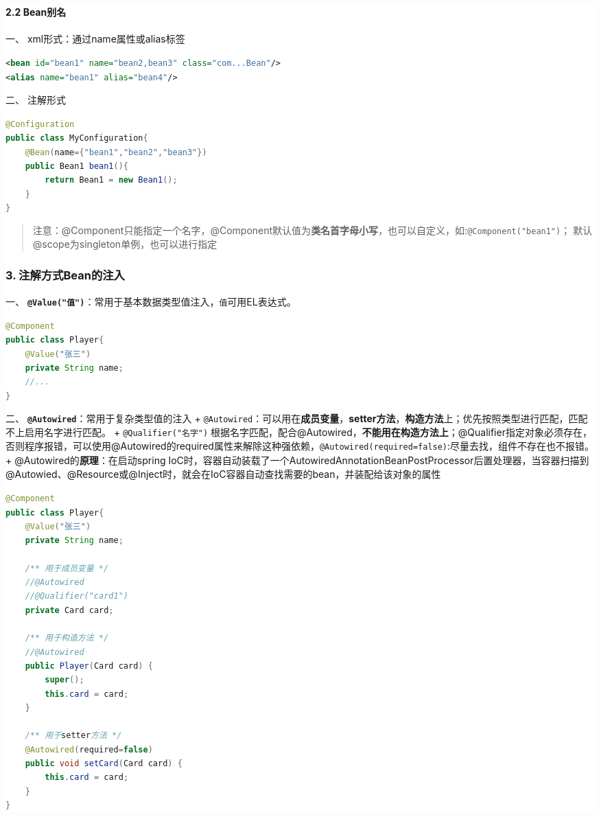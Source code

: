 #### 2.2 Bean别名
一、 xml形式：通过name属性或alias标签
``` xml
<bean id="bean1" name="bean2,bean3" class="com...Bean"/>
<alias name="bean1" alias="bean4"/>
```

二、 注解形式
``` java
@Configuration
public class MyConfiguration{
    @Bean(name={"bean1","bean2","bean3"})
    public Bean1 bean1(){
        return Bean1 = new Bean1();
    }
}
```
> 注意：@Component只能指定一个名字，@Component默认值为**类名首字母小写**，也可以自定义，如:`@Component("bean1")`； 默认@scope为singleton单例，也可以进行指定


### 3. 注解方式Bean的注入
一、 **`@Value("值")`**：常用于基本数据类型值注入，`值`可用EL表达式。
``` java
@Component
public class Player{
    @Value("张三")
    private String name;
    //...
}
```

二、 **`@Autowired`**：常用于复杂类型值的注入
    + `@Autowired`：可以用在**成员变量**，**setter方法**，**构造方法**上；优先按照类型进行匹配，匹配不上启用名字进行匹配。
    + `@Qualifier("名字")` 根据名字匹配，配合@Autowired，**不能用在构造方法上**；@Qualifier指定对象必须存在，否则程序报错，可以使用@Autowired的required属性来解除这种强依赖，`@Autowired(required=false)`:尽量去找，组件不存在也不报错。
    + @Autowired的**原理**：在启动spring IoC时，容器自动装载了一个AutowiredAnnotationBeanPostProcessor后置处理器，当容器扫描到@Autowied、@Resource或@Inject时，就会在IoC容器自动查找需要的bean，并装配给该对象的属性
``` java
@Component
public class Player{
    @Value("张三")
    private String name;

    /** 用于成员变量 */
    //@Autowired
    //@Qualifier("card1")
    private Card card;

    /** 用于构造方法 */
    //@Autowired
    public Player(Card card) {
        super();
        this.card = card;
    }

    /** 用于setter方法 */
    @Autowired(required=false)
    public void setCard(Card card) {
        this.card = card;
    }
}
```
